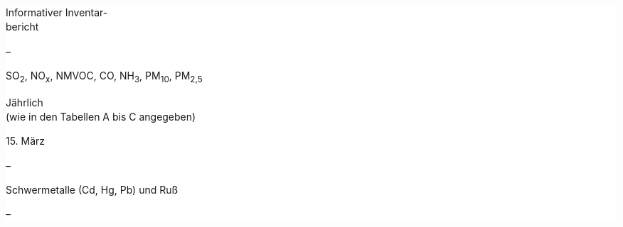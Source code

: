 <tbody valign="top">

<tr>

<td style="border-right: 0.5pt solid ; " rowspan="4" align="left" valign="top" charoff="50">

Informativer Inventar-  
bericht

</td>

<td style align="center" valign="top" charoff="50">

–

</td>

<td style="border-right: 0.5pt solid ; " align="left" valign="top" charoff="50">

SO<sub>2</sub>, NO<sub>x</sub>, NMVOC, CO, NH<sub>3</sub>,
PM<sub>10</sub>, PM<sub>2,5</sub>

</td>

<td style="border-right: 0.5pt solid ; " rowspan="4" align="left" valign="top" charoff="50">

Jährlich  
(wie in den Tabellen A bis C angegeben)

</td>

<td style rowspan="4" align="center" valign="top" charoff="50">

15\. März

</td>

</tr>

<tr>

<td style align="center" valign="top" charoff="50">

–

</td>

<td style="border-right: 0.5pt solid ; " align="left" valign="top" charoff="50">

Schwermetalle (Cd, Hg, Pb) und Ruß

</td>

</tr>

<tr>

<td style align="center" valign="top" charoff="50">

–

</td>

<td style="border-right: 0.5pt solid ; " align="left" valign="top" charoff="50">
